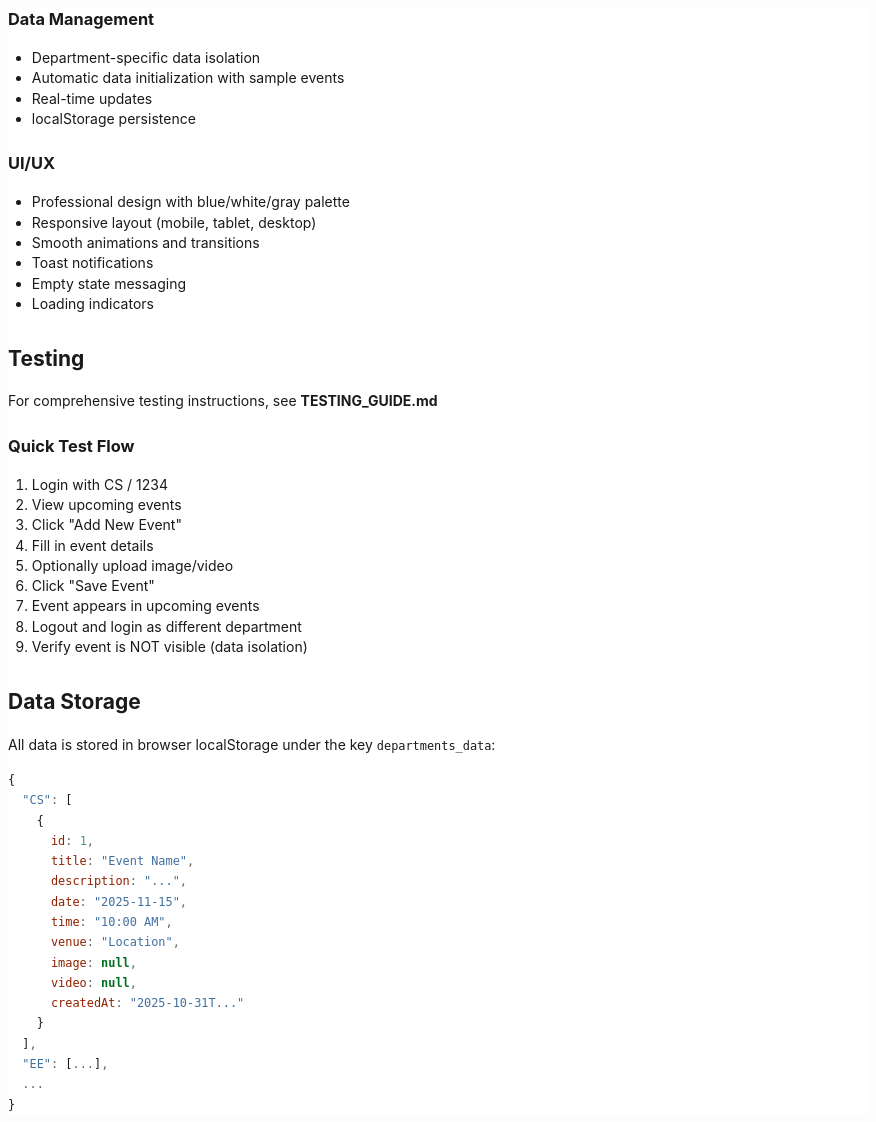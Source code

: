 ### Data Management
- Department-specific data isolation
- Automatic data initialization with sample events
- Real-time updates
- localStorage persistence

### UI/UX
- Professional design with blue/white/gray palette
- Responsive layout (mobile, tablet, desktop)
- Smooth animations and transitions
- Toast notifications
- Empty state messaging
- Loading indicators

## Testing

For comprehensive testing instructions, see **TESTING_GUIDE.md**

### Quick Test Flow
1. Login with CS / 1234
2. View upcoming events
3. Click "Add New Event"
4. Fill in event details
5. Optionally upload image/video
6. Click "Save Event"
7. Event appears in upcoming events
8. Logout and login as different department
9. Verify event is NOT visible (data isolation)

## Data Storage

All data is stored in browser localStorage under the key `departments_data`:

```javascript
{
  "CS": [
    {
      id: 1,
      title: "Event Name",
      description: "...",
      date: "2025-11-15",
      time: "10:00 AM",
      venue: "Location",
      image: null,
      video: null,
      createdAt: "2025-10-31T..."
    }
  ],
  "EE": [...],
  ...
}
```
